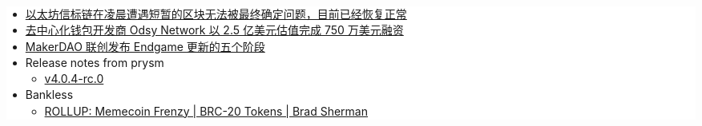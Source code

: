   - [以太坊信标链在凌晨遭遇短暂的区块无法被最终确定问题，目前已经恢复正常](https://twitter.com/superphiz/status/1656761424222253064)
  - [去中心化钱包开发商 Odsy Network 以 2.5 亿美元估值完成 750 万美元融资](https://www.coindesk.com/business/2023/05/11/decentralized-wallet-developer-odsy-raises-75m-at-250m-valuation/)
  - [MakerDAO 联创发布 Endgame 更新的五个阶段](https://forum.makerdao.com/t/the-5-phases-of-endgame/20830)
- Release notes from prysm
  - [v4.0.4-rc.0](https://github.com/prysmaticlabs/prysm/releases/tag/v4.0.4-rc.0)
- Bankless
  - [ROLLUP: Memecoin Frenzy | BRC-20 Tokens | Brad Sherman](http://sites.libsyn.com/247424/rollup-memecoin-frenzy-brc-20-tokens-brad-sherman)
